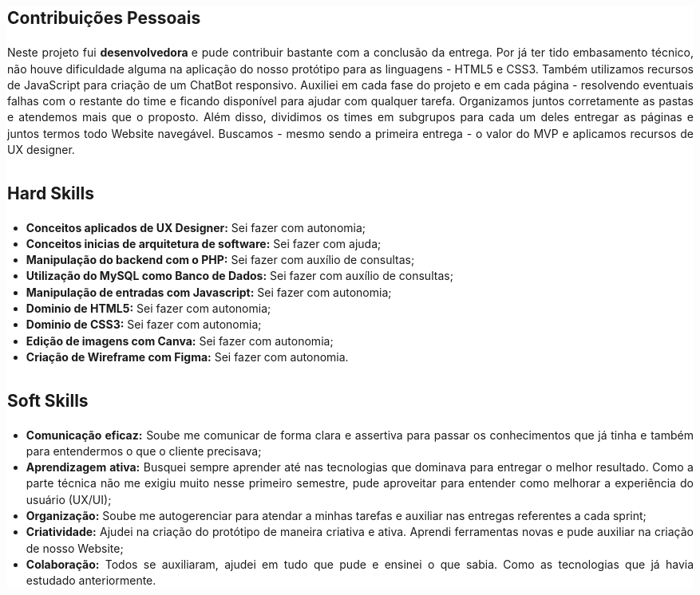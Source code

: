 ## Contribuições Pessoais
<div align="justify">
Neste projeto fui <b>desenvolvedora </b> e pude contribuir bastante com a conclusão da entrega. Por já ter tido embasamento técnico, não houve dificuldade alguma na aplicação do nosso protótipo para as linguagens - HTML5 e CSS3. Também utilizamos recursos de JavaScript para criação de um ChatBot responsivo. Auxiliei em cada fase do projeto e em cada página - resolvendo eventuais falhas com o restante do time e ficando disponível para ajudar com qualquer tarefa. Organizamos juntos corretamente as pastas e atendemos mais que o proposto. Além disso, dividimos os times em subgrupos para cada um deles entregar as páginas e juntos termos todo Website navegável. Buscamos - mesmo sendo a primeira entrega - o valor do MVP e aplicamos recursos de UX designer.
<div>

## Hard Skills
- **Conceitos aplicados de UX Designer:** Sei fazer com autonomia;<br>
- **Conceitos inicias de arquitetura de software:** Sei fazer com ajuda; <br>
- **Manipulação do backend com o PHP:** Sei fazer com auxílio de consultas; <br>
- **Utilização do MySQL como Banco de Dados:** Sei fazer com auxílio de consultas; <br>
- **Manipulação de entradas com Javascript:** Sei fazer com autonomia; <br>
- **Dominio de HTML5:** Sei fazer com autonomia; <br>
- **Dominio de CSS3:** Sei fazer com autonomia; <br>
- **Edição de imagens com Canva:** Sei fazer com autonomia; <br>
- **Criação de Wireframe com Figma:** Sei fazer com autonomia. <br>

## Soft Skills
 - **Comunicação eficaz:** Soube me comunicar de forma clara e assertiva para passar os conhecimentos que já tinha e também para entendermos o que o cliente precisava; <br>
 - **Aprendizagem ativa:** Busquei sempre aprender até nas tecnologias que dominava para entregar o melhor resultado. Como a parte técnica não me exigiu muito nesse primeiro semestre, pude aproveitar para entender como melhorar a experiência do usuário (UX/UI); <br>
 - **Organização:** Soube me autogerenciar para atendar a minhas tarefas e auxiliar nas entregas referentes a cada sprint; <br>
 - **Criatividade:** Ajudei na criação do protótipo de maneira criativa e ativa. Aprendi ferramentas novas e pude auxiliar na criação de nosso Website; <br>
 - **Colaboração:** Todos se auxiliaram, ajudei em tudo que pude e ensinei o que sabia. Como as tecnologias que já havia estudado anteriormente. <br>
 
